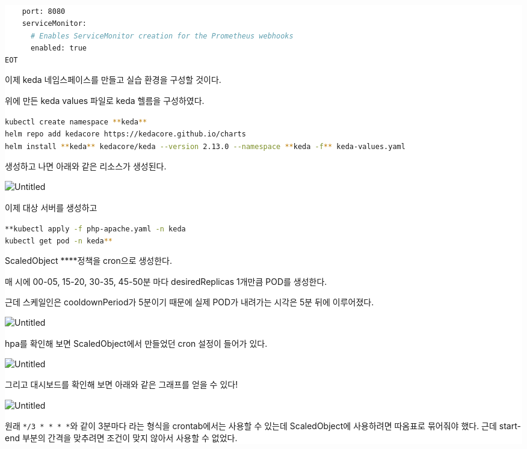 ```bash
    port: 8080
    serviceMonitor:
      # Enables ServiceMonitor creation for the Prometheus webhooks
      enabled: true
EOT
```

이제 keda 네임스페이스를 만들고 실습 환경을 구성할 것이다.

위에 만든 keda values 파일로 keda 헬름을 구성하였다.

```bash
kubectl create namespace **keda**
helm repo add kedacore https://kedacore.github.io/charts
helm install **keda** kedacore/keda --version 2.13.0 --namespace **keda -f** keda-values.yaml
```

생성하고 나면 아래와 같은 리소스가 생성된다.

![Untitled](5%E1%84%8C%E1%85%AE%E1%84%8E%E1%85%A1%20-%20EKS%20Autoscaling%20HPA,%20VPA,%20KEDA%20b0c9dcfd8ed8422c97d02b943027f9ee/Untitled%2014.png)

이제 대상 서버를 생성하고

```bash
**kubectl apply -f php-apache.yaml -n keda
kubectl get pod -n keda**
```

ScaledObject ****정책을 cron으로 생성한다.

매 시에 00-05, 15-20, 30-35, 45-50분 마다 desiredReplicas 1개만큼 POD를 생성한다.

근데 스케일인은 cooldownPeriod가 5분이기 때문에 실제 POD가 내려가는 시각은 5분 뒤에 이루어졌다.

![Untitled](5%E1%84%8C%E1%85%AE%E1%84%8E%E1%85%A1%20-%20EKS%20Autoscaling%20HPA,%20VPA,%20KEDA%20b0c9dcfd8ed8422c97d02b943027f9ee/Untitled%2015.png)

hpa를 확인해 보면 ScaledObject에서 만들었던 cron 설정이 들어가 있다.

![Untitled](5%E1%84%8C%E1%85%AE%E1%84%8E%E1%85%A1%20-%20EKS%20Autoscaling%20HPA,%20VPA,%20KEDA%20b0c9dcfd8ed8422c97d02b943027f9ee/Untitled%2016.png)

그리고 대시보드를 확인해 보면 아래와 같은 그래프를 얻을 수 있다! 

![Untitled](5%E1%84%8C%E1%85%AE%E1%84%8E%E1%85%A1%20-%20EKS%20Autoscaling%20HPA,%20VPA,%20KEDA%20b0c9dcfd8ed8422c97d02b943027f9ee/Untitled%2017.png)

원래 `*/3 * * * *`와 같이 3분마다 라는 형식을 crontab에서는 사용할 수 있는데 ScaledObject에 사용하려면 따옴표로 묶어줘야 했다. 근데 start-end 부분의 간격을 맞추려면 조건이 맞지 않아서 사용할 수 없었다.